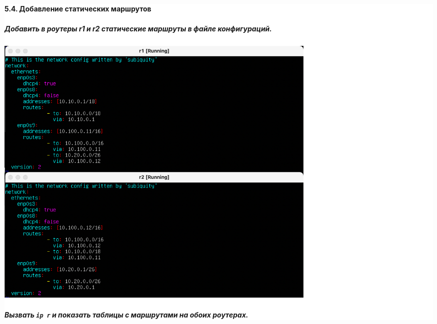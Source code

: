 #### 5.4. Добавление статических маршрутов
##### Добавить в роутеры r1 и r2 статические маршруты в файле конфигураций.

<img src="screenshots/5.4.0.png" width="600">

##### Вызвать `ip r` и показать таблицы с маршрутами на обоих роутерах. 

